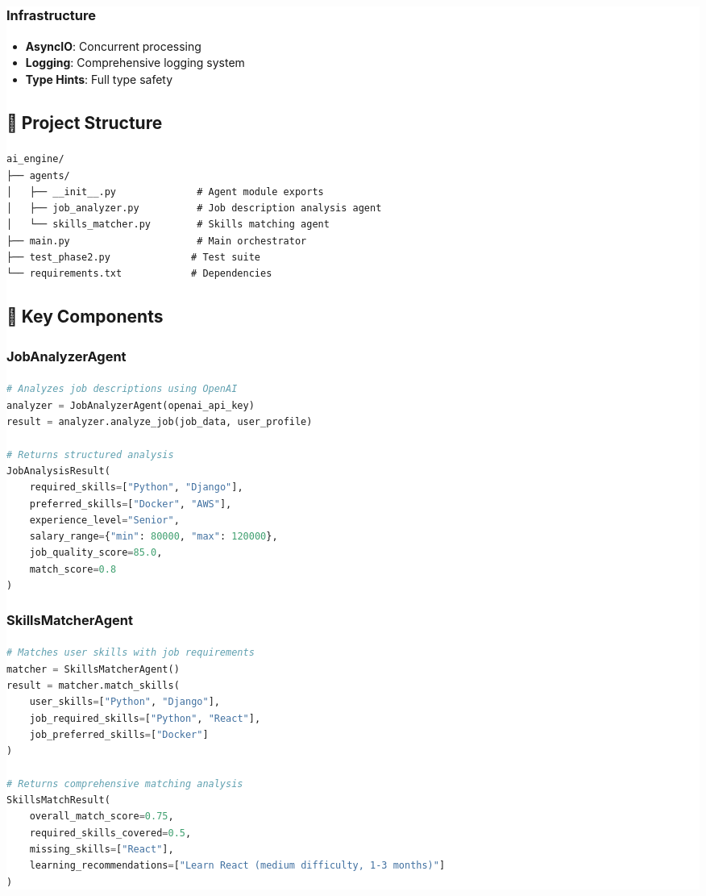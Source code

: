 ### Infrastructure
- **AsyncIO**: Concurrent processing
- **Logging**: Comprehensive logging system
- **Type Hints**: Full type safety

## 📁 Project Structure

```
ai_engine/
├── agents/
│   ├── __init__.py              # Agent module exports
│   ├── job_analyzer.py          # Job description analysis agent
│   └── skills_matcher.py        # Skills matching agent
├── main.py                      # Main orchestrator
├── test_phase2.py              # Test suite
└── requirements.txt            # Dependencies
```

## 🔧 Key Components

### JobAnalyzerAgent
```python
# Analyzes job descriptions using OpenAI
analyzer = JobAnalyzerAgent(openai_api_key)
result = analyzer.analyze_job(job_data, user_profile)

# Returns structured analysis
JobAnalysisResult(
    required_skills=["Python", "Django"],
    preferred_skills=["Docker", "AWS"],
    experience_level="Senior",
    salary_range={"min": 80000, "max": 120000},
    job_quality_score=85.0,
    match_score=0.8
)
```

### SkillsMatcherAgent
```python
# Matches user skills with job requirements
matcher = SkillsMatcherAgent()
result = matcher.match_skills(
    user_skills=["Python", "Django"],
    job_required_skills=["Python", "React"],
    job_preferred_skills=["Docker"]
)

# Returns comprehensive matching analysis
SkillsMatchResult(
    overall_match_score=0.75,
    required_skills_covered=0.5,
    missing_skills=["React"],
    learning_recommendations=["Learn React (medium difficulty, 1-3 months)"]
)
```
